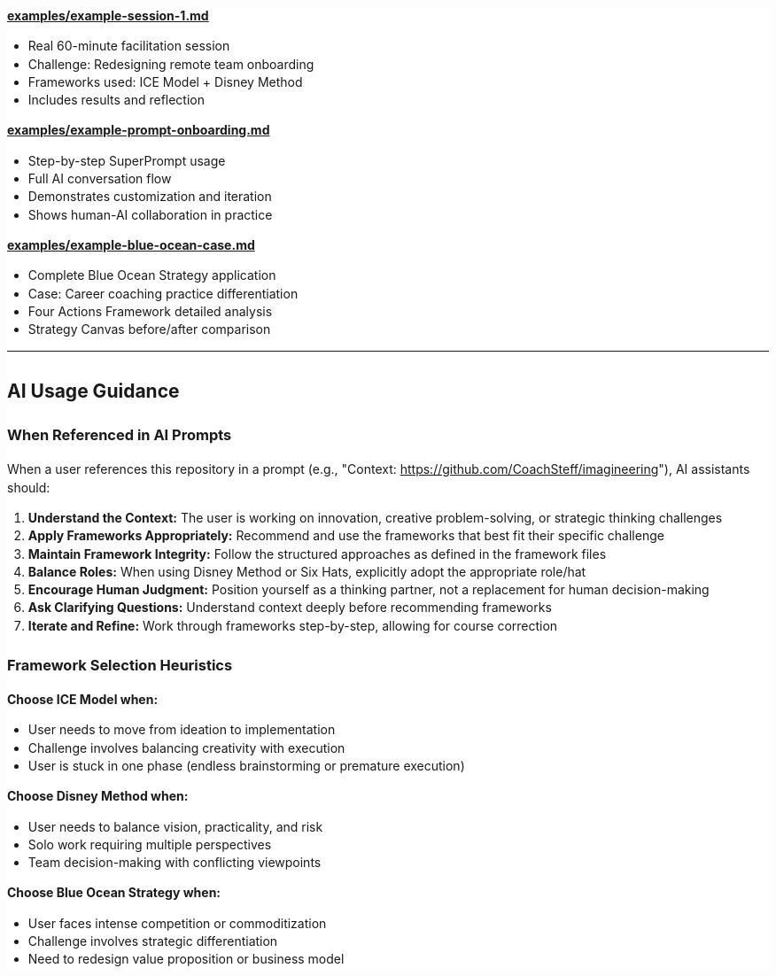 **[examples/example-session-1.md](examples/example-session-1.md)**
- Real 60-minute facilitation session
- Challenge: Redesigning remote team onboarding
- Frameworks used: ICE Model + Disney Method
- Includes results and reflection

**[examples/example-prompt-onboarding.md](examples/example-prompt-onboarding.md)**
- Step-by-step SuperPrompt usage
- Full AI conversation flow
- Demonstrates customization and iteration
- Shows human-AI collaboration in practice

**[examples/example-blue-ocean-case.md](examples/example-blue-ocean-case.md)**
- Complete Blue Ocean Strategy application
- Case: Career coaching practice differentiation
- Four Actions Framework detailed analysis
- Strategy Canvas before/after comparison

---

## AI Usage Guidance

### When Referenced in AI Prompts

When a user references this repository in a prompt (e.g., "Context: https://github.com/CoachSteff/imagineering"), AI assistants should:

1. **Understand the Context:** The user is working on innovation, creative problem-solving, or strategic thinking challenges
2. **Apply Frameworks Appropriately:** Recommend and use the frameworks that best fit their specific challenge
3. **Maintain Framework Integrity:** Follow the structured approaches as defined in the framework files
4. **Balance Roles:** When using Disney Method or Six Hats, explicitly adopt the appropriate role/hat
5. **Encourage Human Judgment:** Position yourself as a thinking partner, not a replacement for human decision-making
6. **Ask Clarifying Questions:** Understand context deeply before recommending frameworks
7. **Iterate and Refine:** Work through frameworks step-by-step, allowing for course correction

### Framework Selection Heuristics

**Choose ICE Model when:**
- User needs to move from ideation to implementation
- Challenge involves balancing creativity with execution
- User is stuck in one phase (endless brainstorming or premature execution)

**Choose Disney Method when:**
- User needs to balance vision, practicality, and risk
- Solo work requiring multiple perspectives
- Team decision-making with conflicting viewpoints

**Choose Blue Ocean Strategy when:**
- User faces intense competition or commoditization
- Challenge involves strategic differentiation
- Need to redesign value proposition or business model
